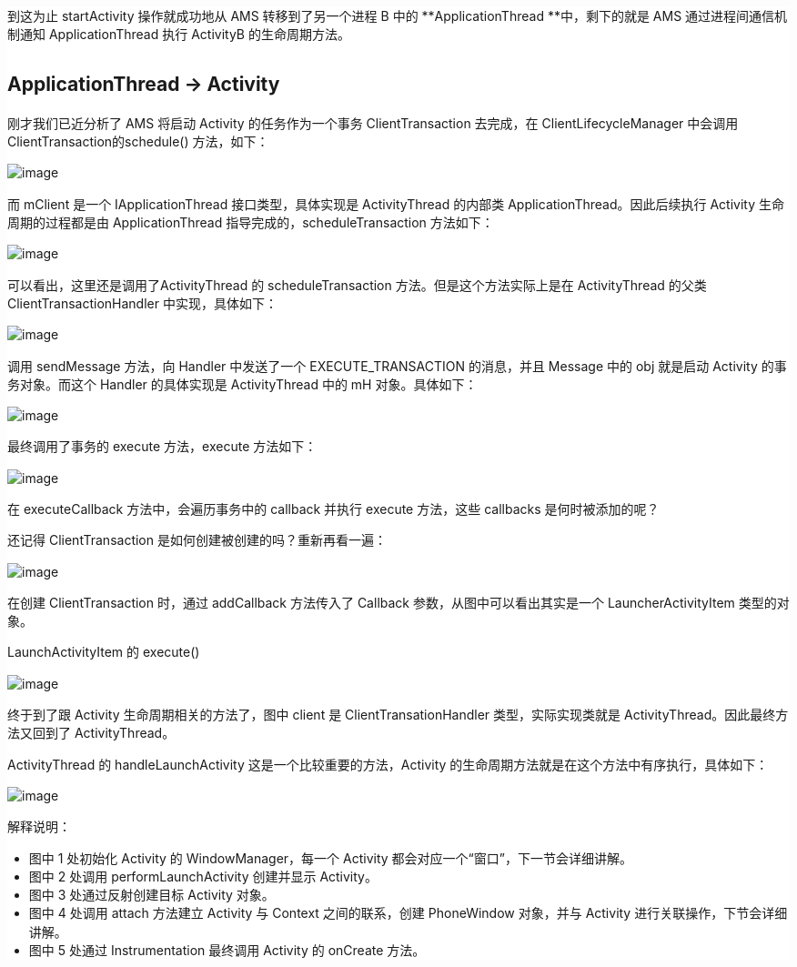 到这为止 startActivity 操作就成功地从 AMS 转移到了另一个进程 B 中的 **ApplicationThread **中，剩下的就是 AMS 通过进程间通信机制通知 ApplicationThread 执行 ActivityB 的生命周期方法。

## ApplicationThread -> Activity
刚才我们已近分析了 AMS 将启动 Activity 的任务作为一个事务 ClientTransaction 去完成，在 ClientLifecycleManager 中会调用 ClientTransaction的schedule() 方法，如下：

![image](https://user-images.githubusercontent.com/17560388/168718489-9c69c427-02c2-4dab-8b9a-3b0b4a131bd8.png)

而 mClient 是一个 IApplicationThread 接口类型，具体实现是 ActivityThread 的内部类 ApplicationThread。因此后续执行 Activity 生命周期的过程都是由 ApplicationThread 指导完成的，scheduleTransaction 方法如下：

![image](https://user-images.githubusercontent.com/17560388/168718514-72ee11d7-daed-47c9-9b7e-931e278c85d5.png)

可以看出，这里还是调用了ActivityThread 的 scheduleTransaction 方法。但是这个方法实际上是在 ActivityThread 的父类 ClientTransactionHandler 中实现，具体如下：

![image](https://user-images.githubusercontent.com/17560388/168718537-596fb07e-7c60-447d-b07a-96f15bb18fd3.png)

调用 sendMessage 方法，向 Handler 中发送了一个 EXECUTE_TRANSACTION 的消息，并且 Message 中的 obj 就是启动 Activity 的事务对象。而这个 Handler 的具体实现是 ActivityThread 中的 mH 对象。具体如下：

![image](https://user-images.githubusercontent.com/17560388/168718563-b9a787cf-d2f5-4c4e-b172-7de406f53393.png)

最终调用了事务的 execute 方法，execute 方法如下：

![image](https://user-images.githubusercontent.com/17560388/168718591-10942a03-4af0-45d5-9660-f345c2d2d638.png)

在 executeCallback 方法中，会遍历事务中的 callback 并执行 execute 方法，这些 callbacks 是何时被添加的呢？

还记得 ClientTransaction 是如何创建被创建的吗？重新再看一遍：

![image](https://user-images.githubusercontent.com/17560388/168718650-5f41f165-b686-45bd-b8a6-6650359a9ec7.png)


在创建 ClientTransaction 时，通过 addCallback 方法传入了 Callback 参数，从图中可以看出其实是一个 LauncherActivityItem 类型的对象。

LaunchActivityItem 的 execute()

![image](https://user-images.githubusercontent.com/17560388/168718675-e7be46bc-d6d8-472c-9cb7-c1c314aee2a7.png)

终于到了跟 Activity 生命周期相关的方法了，图中 client 是 ClientTransationHandler 类型，实际实现类就是 ActivityThread。因此最终方法又回到了 ActivityThread。

ActivityThread 的 handleLaunchActivity
这是一个比较重要的方法，Activity 的生命周期方法就是在这个方法中有序执行，具体如下：

![image](https://user-images.githubusercontent.com/17560388/168718706-38e2e44c-37bb-4b26-9e19-4bbc51c35f52.png)


解释说明：

- 图中 1 处初始化 Activity 的 WindowManager，每一个 Activity 都会对应一个“窗口”，下一节会详细讲解。
- 图中 2 处调用 performLaunchActivity 创建并显示 Activity。
- 图中 3 处通过反射创建目标 Activity 对象。
- 图中 4 处调用 attach 方法建立 Activity 与 Context 之间的联系，创建 PhoneWindow 对象，并与 Activity 进行关联操作，下节会详细讲解。
- 图中 5 处通过 Instrumentation 最终调用 Activity 的 onCreate 方法。
